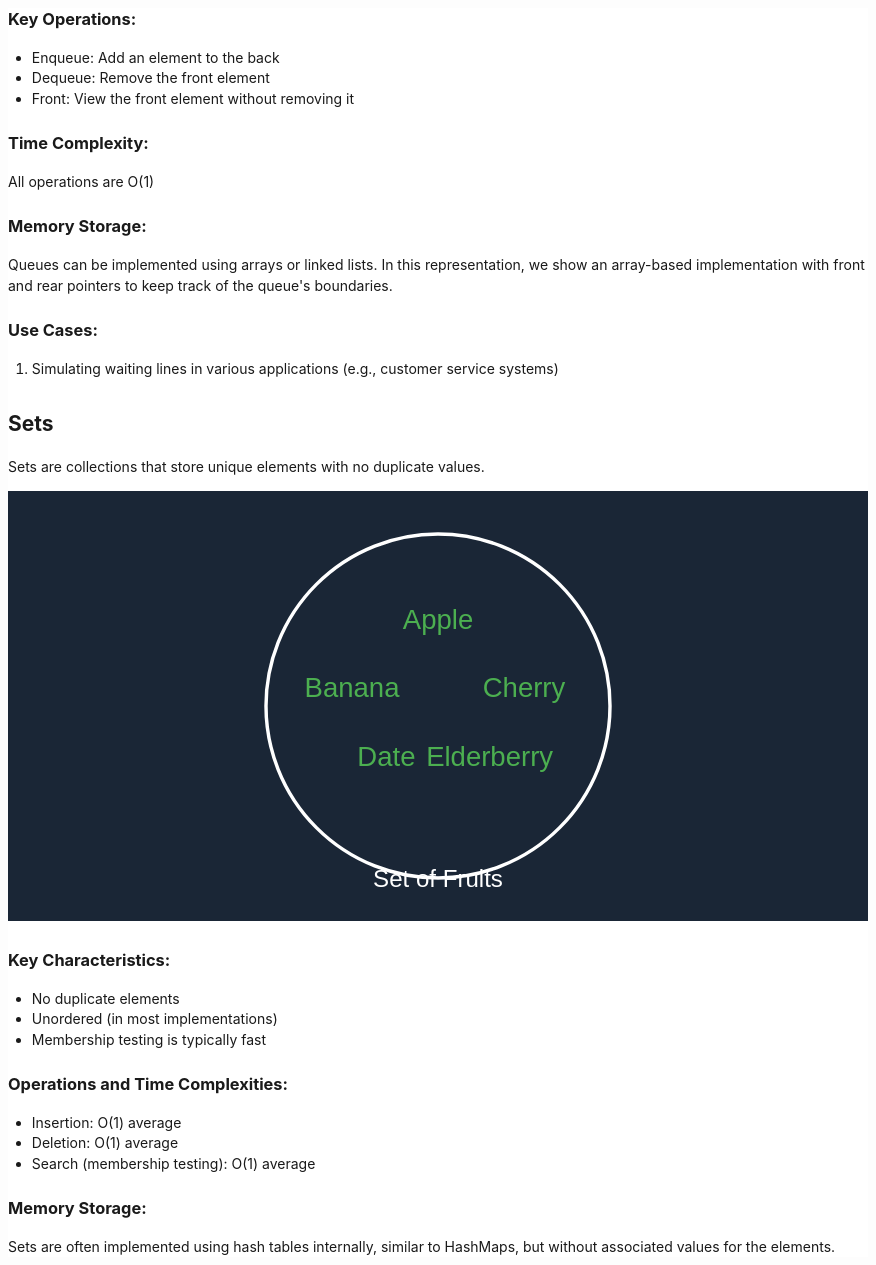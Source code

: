 ### Key Operations:
- Enqueue: Add an element to the back
- Dequeue: Remove the front element
- Front: View the front element without removing it

### Time Complexity:
All operations are O(1)

### Memory Storage:
Queues can be implemented using arrays or linked lists. In this representation, we show an array-based implementation with front and rear pointers to keep track of the queue's boundaries.

### Use Cases:


1. Simulating waiting lines in various applications (e.g., customer service systems)


## Sets

Sets are collections that store unique elements with no duplicate values.

<svg xmlns="http://www.w3.org/2000/svg" viewBox="0 0 500 250">
  <rect width="100%" height="100%" fill="#1a2636"/>
  <circle cx="250" cy="125" r="100" fill="none" stroke="#ffffff" stroke-width="2"/>
  <text x="250" y="80" font-family="Arial" font-size="16" fill="#4caf50" text-anchor="middle">Apple</text>
  <text x="200" y="120" font-family="Arial" font-size="16" fill="#4caf50" text-anchor="middle">Banana</text>
  <text x="300" y="120" font-family="Arial" font-size="16" fill="#4caf50" text-anchor="middle">Cherry</text>
  <text x="220" y="160" font-family="Arial" font-size="16" fill="#4caf50" text-anchor="middle">Date</text>
  <text x="280" y="160" font-family="Arial" font-size="16" fill="#4caf50" text-anchor="middle">Elderberry</text>
  <text x="250" y="230" font-family="Arial" font-size="14" fill="#ffffff" text-anchor="middle">Set of Fruits</text>
</svg>

### Key Characteristics:
- No duplicate elements
- Unordered (in most implementations)
- Membership testing is typically fast

### Operations and Time Complexities:
- Insertion: O(1) average
- Deletion: O(1) average
- Search (membership testing): O(1) average

### Memory Storage:
Sets are often implemented using hash tables internally, similar to HashMaps, but without associated values for the elements.
